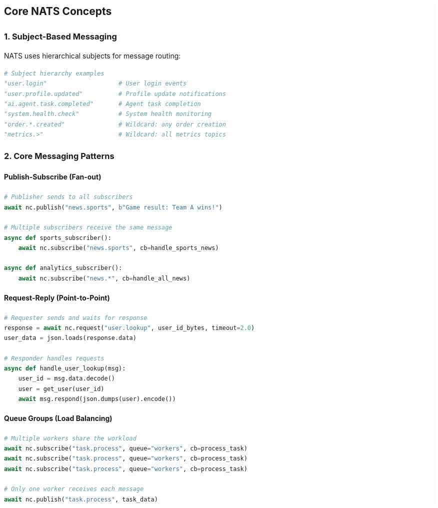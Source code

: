 
## Core NATS Concepts

### 1. Subject-Based Messaging
NATS uses hierarchical subjects for message routing:

```python
# Subject hierarchy examples
"user.login"                    # User login events
"user.profile.updated"          # Profile update notifications
"ai.agent.task.completed"       # Agent task completion
"system.health.check"           # System health monitoring
"order.*.created"               # Wildcard: any order creation
"metrics.>"                     # Wildcard: all metrics topics
```

### 2. Core Messaging Patterns

#### Publish-Subscribe (Fan-out)
```python
# Publisher sends to all subscribers
await nc.publish("news.sports", b"Game result: Team A wins!")

# Multiple subscribers receive the same message
async def sports_subscriber():
    await nc.subscribe("news.sports", cb=handle_sports_news)

async def analytics_subscriber():
    await nc.subscribe("news.*", cb=handle_all_news)
```

#### Request-Reply (Point-to-Point)
```python
# Requester sends and waits for response
response = await nc.request("user.lookup", user_id_bytes, timeout=2.0)
user_data = json.loads(response.data)

# Responder handles requests
async def handle_user_lookup(msg):
    user_id = msg.data.decode()
    user = get_user(user_id)
    await msg.respond(json.dumps(user).encode())
```

#### Queue Groups (Load Balancing)
```python
# Multiple workers share the workload
await nc.subscribe("task.process", queue="workers", cb=process_task)
await nc.subscribe("task.process", queue="workers", cb=process_task)
await nc.subscribe("task.process", queue="workers", cb=process_task)

# Only one worker receives each message
await nc.publish("task.process", task_data)
```
